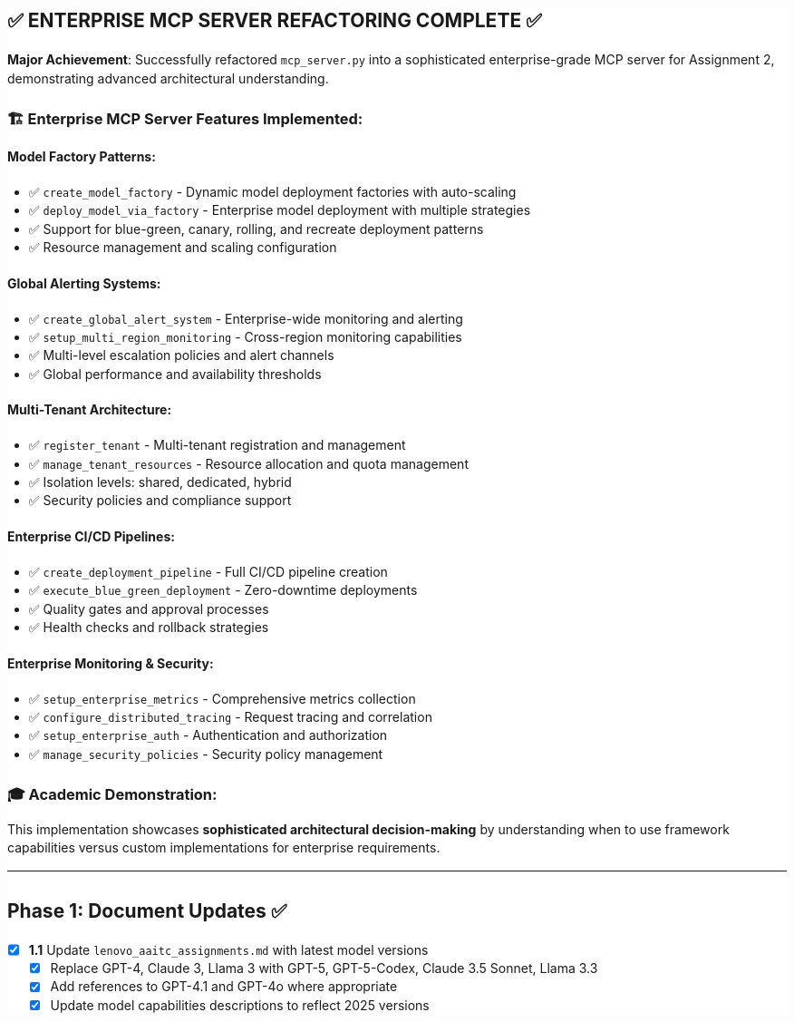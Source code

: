 ## ✅ ENTERPRISE MCP SERVER REFACTORING COMPLETE ✅

**Major Achievement**: Successfully refactored `mcp_server.py` into a sophisticated enterprise-grade MCP server for Assignment 2, demonstrating advanced architectural understanding.

### 🏗️ **Enterprise MCP Server Features Implemented:**

#### **Model Factory Patterns:**

- ✅ `create_model_factory` - Dynamic model deployment factories with auto-scaling
- ✅ `deploy_model_via_factory` - Enterprise model deployment with multiple strategies
- ✅ Support for blue-green, canary, rolling, and recreate deployment patterns
- ✅ Resource management and scaling configuration

#### **Global Alerting Systems:**

- ✅ `create_global_alert_system` - Enterprise-wide monitoring and alerting
- ✅ `setup_multi_region_monitoring` - Cross-region monitoring capabilities
- ✅ Multi-level escalation policies and alert channels
- ✅ Global performance and availability thresholds

#### **Multi-Tenant Architecture:**

- ✅ `register_tenant` - Multi-tenant registration and management
- ✅ `manage_tenant_resources` - Resource allocation and quota management
- ✅ Isolation levels: shared, dedicated, hybrid
- ✅ Security policies and compliance support

#### **Enterprise CI/CD Pipelines:**

- ✅ `create_deployment_pipeline` - Full CI/CD pipeline creation
- ✅ `execute_blue_green_deployment` - Zero-downtime deployments
- ✅ Quality gates and approval processes
- ✅ Health checks and rollback strategies

#### **Enterprise Monitoring & Security:**

- ✅ `setup_enterprise_metrics` - Comprehensive metrics collection
- ✅ `configure_distributed_tracing` - Request tracing and correlation
- ✅ `setup_enterprise_auth` - Authentication and authorization
- ✅ `manage_security_policies` - Security policy management

### 🎓 **Academic Demonstration:**

This implementation showcases **sophisticated architectural decision-making** by understanding when to use framework capabilities versus custom implementations for enterprise requirements.

---

## Phase 1: Document Updates ✅

- [x] **1.1** Update `lenovo_aaitc_assignments.md` with latest model versions
  - [x] Replace GPT-4, Claude 3, Llama 3 with GPT-5, GPT-5-Codex, Claude 3.5 Sonnet, Llama 3.3
  - [x] Add references to GPT-4.1 and GPT-4o where appropriate
  - [x] Update model capabilities descriptions to reflect 2025 versions
